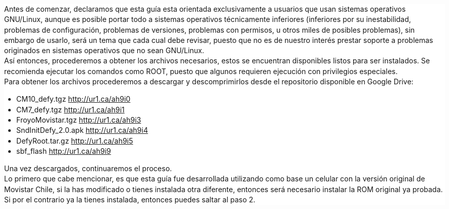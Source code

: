 <div>
</div>

<div>
  Antes de comenzar, declaramos que esta guía esta orientada exclusivamente a usuarios que usan sistemas operativos GNU/Linux, aunque es posible portar todo a sistemas operativos técnicamente inferiores (inferiores por su inestabilidad, problemas de configuración, problemas de versiones, problemas con permisos, u otros miles de posibles problemas), sin embargo de usarlo, será un tema que cada cual debe revisar, puesto que no es de nuestro interés prestar soporte a problemas originados en sistemas operativos que no sean GNU/Linux.
</div>

<div>
</div>

<div>
  Así entonces, procederemos a obtener los archivos necesarios, estos se encuentran disponibles listos para ser instalados. Se recomienda ejecutar los comandos como ROOT, puesto que algunos requieren ejecución con privilegios especiales.
</div>

<div>
</div>

<div>
  Para obtener los archivos procederemos a descargar y descomprimirlos desde el repositorio disponible en Google Drive:
</div>

<div>
  <ul>
    <li>
      <span>CM10_defy.tgz </span><a href="http://ur1.ca/ah9i0">http://ur1.ca/ah9i0</a>
    </li>
    <li>
      <span>CM7_defy.tgz </span><a href="http://ur1.ca/ah9i1">http://ur1.ca/ah9i1</a>
    </li>
    <li>
      <span>FroyoMovistar.tgz </span><a href="http://ur1.ca/ah9i3">http://ur1.ca/ah9i3</a>
    </li>
    <li>
      <span>SndInitDefy_2.0.apk </span><a href="http://ur1.ca/ah9i4">http://ur1.ca/ah9i4</a>
    </li>
    <li>
      <span>DefyRoot.tar.gz </span><a href="http://ur1.ca/ah9i5">http://ur1.ca/ah9i5</a>
    </li>
    <li>
      <span>sbf_flash </span><a href="http://ur1.ca/ah9i9">http://ur1.ca/ah9i9</a>
    </li>
  </ul>
</div>

<div>
  Una vez descargados, continuaremos el proceso.<br />Lo primero que cabe mencionar, es que esta guía fue desarrollada utilizando como base un celular con la versión original de Movistar Chile, si la has modificado o tienes instalada otra diferente, entonces será necesario instalar la ROM original ya probada. Si por el contrario ya la tienes instalada, entonces puedes saltar al paso 2.
</div>
